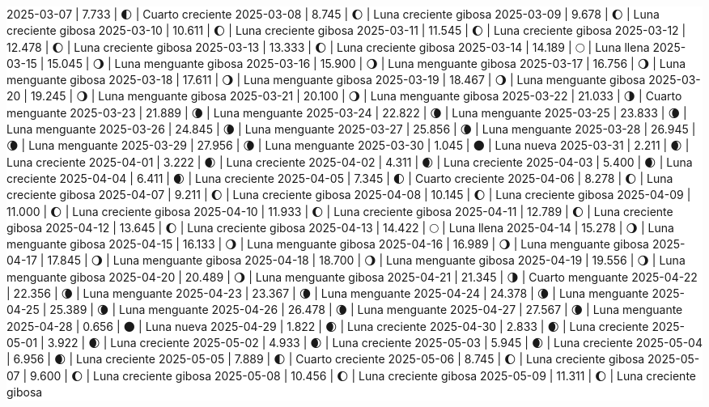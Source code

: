 2025-03-07 |  7.733 | 🌓 | Cuarto creciente
2025-03-08 |  8.745 | 🌔 | Luna creciente gibosa
2025-03-09 |  9.678 | 🌔 | Luna creciente gibosa
2025-03-10 | 10.611 | 🌔 | Luna creciente gibosa
2025-03-11 | 11.545 | 🌔 | Luna creciente gibosa
2025-03-12 | 12.478 | 🌔 | Luna creciente gibosa
2025-03-13 | 13.333 | 🌔 | Luna creciente gibosa
2025-03-14 | 14.189 | 🌕 | Luna llena
2025-03-15 | 15.045 | 🌖 | Luna menguante gibosa
2025-03-16 | 15.900 | 🌖 | Luna menguante gibosa
2025-03-17 | 16.756 | 🌖 | Luna menguante gibosa
2025-03-18 | 17.611 | 🌖 | Luna menguante gibosa
2025-03-19 | 18.467 | 🌖 | Luna menguante gibosa
2025-03-20 | 19.245 | 🌖 | Luna menguante gibosa
2025-03-21 | 20.100 | 🌖 | Luna menguante gibosa
2025-03-22 | 21.033 | 🌗 | Cuarto menguante
2025-03-23 | 21.889 | 🌘 | Luna menguante
2025-03-24 | 22.822 | 🌘 | Luna menguante
2025-03-25 | 23.833 | 🌘 | Luna menguante
2025-03-26 | 24.845 | 🌘 | Luna menguante
2025-03-27 | 25.856 | 🌘 | Luna menguante
2025-03-28 | 26.945 | 🌘 | Luna menguante
2025-03-29 | 27.956 | 🌘 | Luna menguante
2025-03-30 |  1.045 | 🌑 | Luna nueva
2025-03-31 |  2.211 | 🌒 | Luna creciente
2025-04-01 |  3.222 | 🌒 | Luna creciente
2025-04-02 |  4.311 | 🌒 | Luna creciente
2025-04-03 |  5.400 | 🌒 | Luna creciente
2025-04-04 |  6.411 | 🌒 | Luna creciente
2025-04-05 |  7.345 | 🌓 | Cuarto creciente
2025-04-06 |  8.278 | 🌔 | Luna creciente gibosa
2025-04-07 |  9.211 | 🌔 | Luna creciente gibosa
2025-04-08 | 10.145 | 🌔 | Luna creciente gibosa
2025-04-09 | 11.000 | 🌔 | Luna creciente gibosa
2025-04-10 | 11.933 | 🌔 | Luna creciente gibosa
2025-04-11 | 12.789 | 🌔 | Luna creciente gibosa
2025-04-12 | 13.645 | 🌔 | Luna creciente gibosa
2025-04-13 | 14.422 | 🌕 | Luna llena
2025-04-14 | 15.278 | 🌖 | Luna menguante gibosa
2025-04-15 | 16.133 | 🌖 | Luna menguante gibosa
2025-04-16 | 16.989 | 🌖 | Luna menguante gibosa
2025-04-17 | 17.845 | 🌖 | Luna menguante gibosa
2025-04-18 | 18.700 | 🌖 | Luna menguante gibosa
2025-04-19 | 19.556 | 🌖 | Luna menguante gibosa
2025-04-20 | 20.489 | 🌖 | Luna menguante gibosa
2025-04-21 | 21.345 | 🌗 | Cuarto menguante
2025-04-22 | 22.356 | 🌘 | Luna menguante
2025-04-23 | 23.367 | 🌘 | Luna menguante
2025-04-24 | 24.378 | 🌘 | Luna menguante
2025-04-25 | 25.389 | 🌘 | Luna menguante
2025-04-26 | 26.478 | 🌘 | Luna menguante
2025-04-27 | 27.567 | 🌘 | Luna menguante
2025-04-28 |  0.656 | 🌑 | Luna nueva
2025-04-29 |  1.822 | 🌒 | Luna creciente
2025-04-30 |  2.833 | 🌒 | Luna creciente
2025-05-01 |  3.922 | 🌒 | Luna creciente
2025-05-02 |  4.933 | 🌒 | Luna creciente
2025-05-03 |  5.945 | 🌒 | Luna creciente
2025-05-04 |  6.956 | 🌒 | Luna creciente
2025-05-05 |  7.889 | 🌓 | Cuarto creciente
2025-05-06 |  8.745 | 🌔 | Luna creciente gibosa
2025-05-07 |  9.600 | 🌔 | Luna creciente gibosa
2025-05-08 | 10.456 | 🌔 | Luna creciente gibosa
2025-05-09 | 11.311 | 🌔 | Luna creciente gibosa